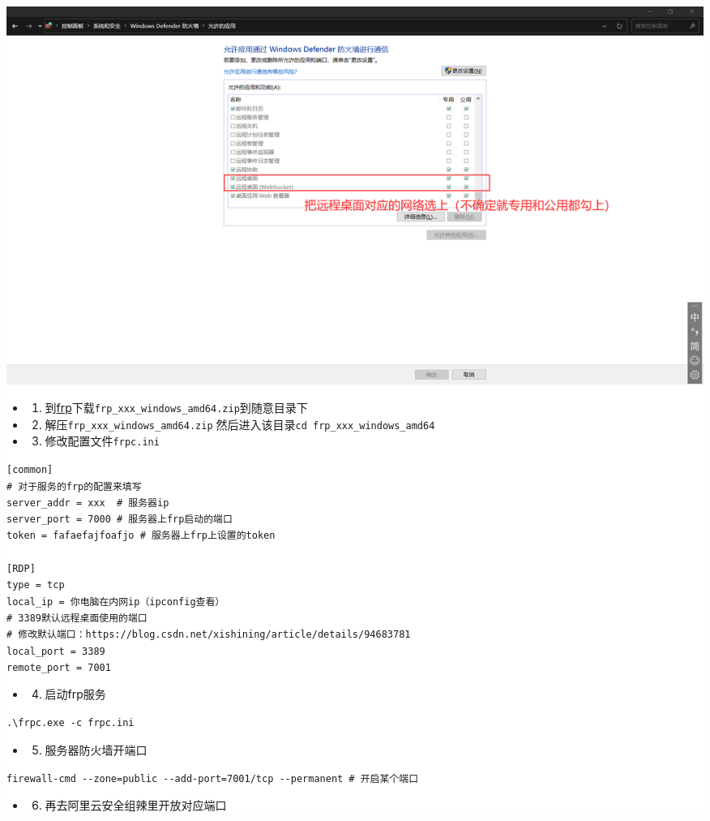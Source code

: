 ![](./imgs/frp-win3.png)
- 1. 到[frp](https://github.com/fatedier/frp/releases)下载`frp_xxx_windows_amd64.zip`到随意目录下
- 2. 解压`frp_xxx_windows_amd64.zip` 然后进入该目录`cd frp_xxx_windows_amd64`
- 3. 修改配置文件`frpc.ini`
```shell
[common]
# 对于服务的frp的配置来填写
server_addr = xxx  # 服务器ip
server_port = 7000 # 服务器上frp启动的端口
token = fafaefajfoafjo # 服务器上frp上设置的token

[RDP]
type = tcp
local_ip = 你电脑在内网ip（ipconfig查看）
# 3389默认远程桌面使用的端口
# 修改默认端口：https://blog.csdn.net/xishining/article/details/94683781
local_port = 3389
remote_port = 7001
```
- 4. 启动frp服务
```shell
.\frpc.exe -c frpc.ini
```
- 5. 服务器防火墙开端口
```shell
firewall-cmd --zone=public --add-port=7001/tcp --permanent # 开启某个端口
```
- 6. 再去阿里云安全组辣里开放对应端口
